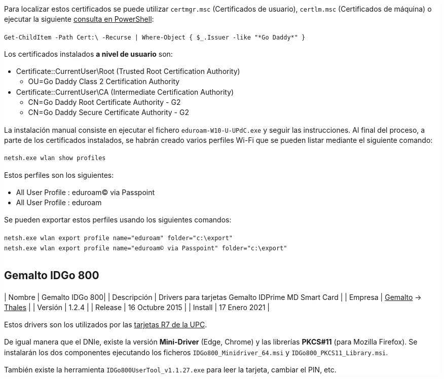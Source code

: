 Para localizar estos certificados se puede utilizar `certmgr.msc` (Certificados de usuario), `certlm.msc` (Certificados de máquina) o ejecutar la siguiente [consulta en PowerShell](https://stackoverflow.com/questions/56341798/get-ssl-certificate-issued-to):

```
Get-ChildItem -Path Cert:\ -Recurse | Where-Object { $_.Issuer -like "*Go Daddy*" }
```

Los certificados instalados **a nivel de usuario** son:

* Certificate::CurrentUser\Root (Trusted Root Certification Authority)
  * OU=Go Daddy Class 2 Certification Authority
* Certificate::CurrentUser\CA (Intermediate Certification Authority)
  * CN=Go Daddy Root Certificate Authority - G2
  * CN=Go Daddy Secure Certificate Authority - G2

La instalación manual consiste en ejecutar el fichero `eduroam-W10-U-UPdC.exe` y seguir las instrucciones. Al final del proceso, a parte de los certificados instalados, se habrán creado varios perfiles Wi-Fi que se pueden listar mediante el siguiente comando:

```
netsh.exe wlan show profiles
```

Estos perfiles son los siguientes:

* All User Profile : eduroam© via Passpoint
* All User Profile : eduroam

Se pueden exportar estos perfiles usando los siguientes comandos:

```
netsh.exe wlan export profile name="eduroam" folder="c:\export"
netsh.exe wlan export profile name="eduroam© via Passpoint" folder="c:\export"
```

## <a name="gemalto">Gemalto IDGo 800

| Nombre | Gemalto IDGo 800|
| Descripción | Drivers para tarjetas Gemalto IDPrime MD Smart Card |
| Empresa | [Gemalto](https://www.thalesgroup.com/en/markets/digital-identity-and-security/gemalto-website-has-moved-thales) &rarr; [Thales](https://www.thalesgroup.com/en/markets/digital-identity-and-security) |
| Versión | 1.2.4 |
| Release | 16 Octubre 2015 |
| Install | 17 Enero 2021 |

Estos drivers son los utilizados por las [tarjetas R7 de la UPC](https://serveistic.upc.edu/ca/identitatDigital/documentacio/manuals-certificat-digital/guia-certificat-windows).

De igual manera que el DNIe, existe la versión **Mini-Driver** (Edge, Chrome) y las librerías **PKCS#11** (para Mozilla Firefox). Se instalarán los dos componentes ejecutando los ficheros `IDGo800_Minidriver_64.msi` y `IDGo800_PKCS11_Library.msi`.

También existe la herramienta `IDGo800UserTool_v1.1.27.exe` para leer la tarjeta, cambiar el PIN, etc.
